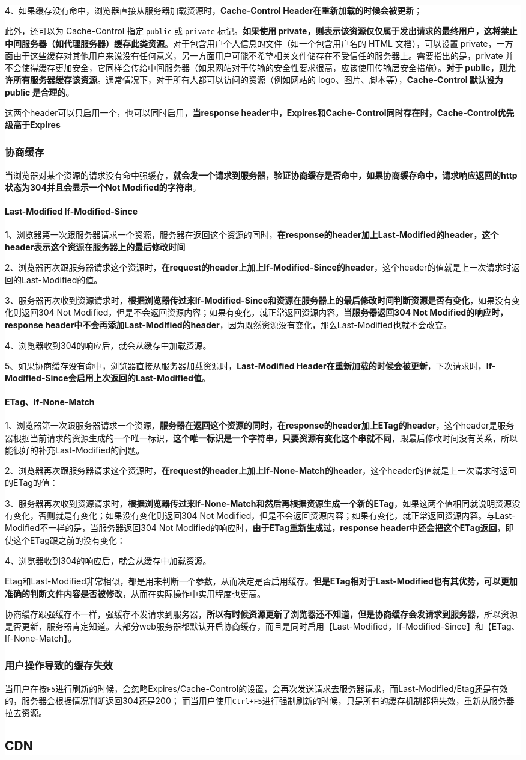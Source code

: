 4、如果缓存没有命中，浏览器直接从服务器加载资源时，**Cache-Control Header在重新加载的时候会被更新**；

此外，还可以为 Cache-Control 指定 `public` 或 `private` 标记。**如果使用 private，则表示该资源仅仅属于发出请求的最终用户，这将禁止中间服务器（如代理服务器）缓存此类资源**。对于包含用户个人信息的文件（如一个包含用户名的 HTML 文档），可以设置 private，一方面由于这些缓存对其他用户来说没有任何意义，另一方面用户可能不希望相关文件储存在不受信任的服务器上。需要指出的是，private 并不会使得缓存更加安全，它同样会传给中间服务器（如果网站对于传输的安全性要求很高，应该使用传输层安全措施）。**对于 public，则允许所有服务器缓存该资源**。通常情况下，对于所有人都可以访问的资源（例如网站的 logo、图片、脚本等），**Cache-Control 默认设为 public 是合理的**。

这两个header可以只启用一个，也可以同时启用，**当response header中，Expires和Cache-Control同时存在时，Cache-Control优先级高于Expires**

### 协商缓存

当浏览器对某个资源的请求没有命中强缓存，**就会发一个请求到服务器，验证协商缓存是否命中，如果协商缓存命中，请求响应返回的http状态为304并且会显示一个Not Modified的字符串**。

#### Last-Modified If-Modified-Since

1、浏览器第一次跟服务器请求一个资源，服务器在返回这个资源的同时，**在response的header加上Last-Modified的header，这个header表示这个资源在服务器上的最后修改时间**

2、浏览器再次跟服务器请求这个资源时，**在request的header上加上If-Modified-Since的header**，这个header的值就是上一次请求时返回的Last-Modified的值。

3、服务器再次收到资源请求时，**根据浏览器传过来If-Modified-Since和资源在服务器上的最后修改时间判断资源是否有变化**，如果没有变化则返回304 Not Modified，但是不会返回资源内容；如果有变化，就正常返回资源内容。**当服务器返回304 Not Modified的响应时，response header中不会再添加Last-Modified的header**，因为既然资源没有变化，那么Last-Modified也就不会改变。

4、浏览器收到304的响应后，就会从缓存中加载资源。

5、如果协商缓存没有命中，浏览器直接从服务器加载资源时，**Last-Modified Header在重新加载的时候会被更新**，下次请求时，**If-Modified-Since会启用上次返回的Last-Modified值**。

#### ETag、If-None-Match

1、浏览器第一次跟服务器请求一个资源，**服务器在返回这个资源的同时，在response的header加上ETag的header**，这个header是服务器根据当前请求的资源生成的一个唯一标识，**这个唯一标识是一个字符串，只要资源有变化这个串就不同**，跟最后修改时间没有关系，所以能很好的补充Last-Modified的问题。

2、浏览器再次跟服务器请求这个资源时，**在request的header上加上If-None-Match的header**，这个header的值就是上一次请求时返回的ETag的值：

3、服务器再次收到资源请求时，**根据浏览器传过来If-None-Match和然后再根据资源生成一个新的ETag**，如果这两个值相同就说明资源没有变化，否则就是有变化；如果没有变化则返回304 Not Modified，但是不会返回资源内容；如果有变化，就正常返回资源内容。与Last-Modified不一样的是，当服务器返回304 Not Modified的响应时，**由于ETag重新生成过，response header中还会把这个ETag返回**，即使这个ETag跟之前的没有变化：

4、浏览器收到304的响应后，就会从缓存中加载资源。

Etag和Last-Modified非常相似，都是用来判断一个参数，从而决定是否启用缓存。**但是ETag相对于Last-Modified也有其优势，可以更加准确的判断文件内容是否被修改**，从而在实际操作中实用程度也更高。

协商缓存跟强缓存不一样，强缓存不发请求到服务器，**所以有时候资源更新了浏览器还不知道，但是协商缓存会发请求到服务器**，所以资源是否更新，服务器肯定知道。大部分web服务器都默认开启协商缓存，而且是同时启用【Last-Modified，If-Modified-Since】和【ETag、If-None-Match】。

### 用户操作导致的缓存失效

当用户在按`F5`进行刷新的时候，会忽略Expires/Cache-Control的设置，会再次发送请求去服务器请求，而Last-Modified/Etag还是有效的，服务器会根据情况判断返回304还是200；
而当用户使用`Ctrl+F5`进行强制刷新的时候，只是所有的缓存机制都将失效，重新从服务器拉去资源。

## CDN
